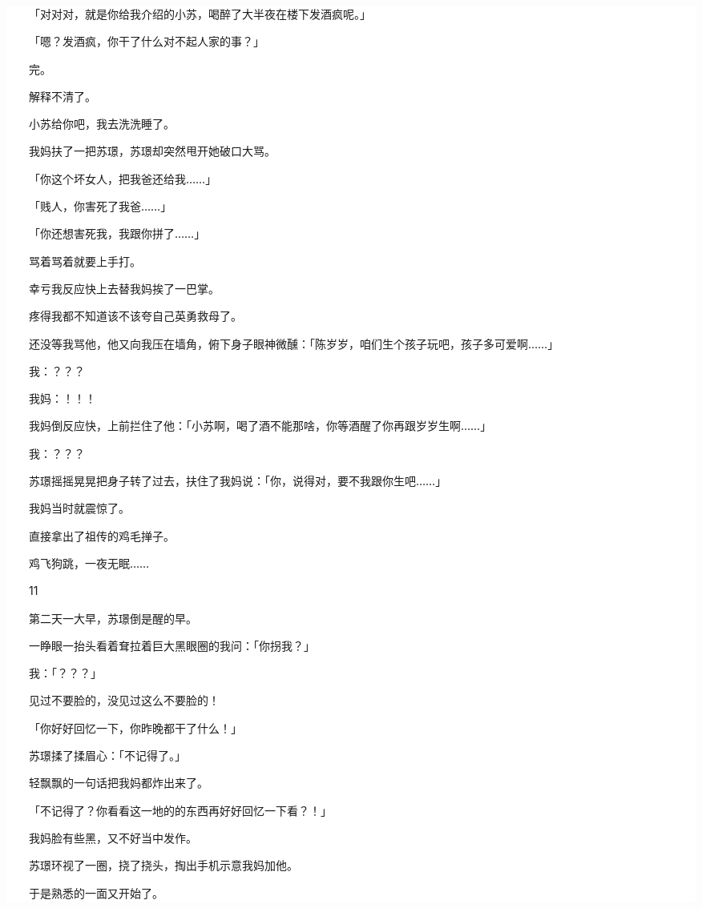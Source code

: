 &emsp;&emsp;「对对对，就是你给我介绍的小苏，喝醉了大半夜在楼下发酒疯呢。」  
  
&emsp;&emsp;「嗯？发酒疯，你干了什么对不起人家的事？」  
  
&emsp;&emsp;完。  
  
&emsp;&emsp;解释不清了。  
  
&emsp;&emsp;小苏给你吧，我去洗洗睡了。  
  
&emsp;&emsp;我妈扶了一把苏璟，苏璟却突然甩开她破口大骂。  
  
&emsp;&emsp;「你这个坏女人，把我爸还给我……」  
  
&emsp;&emsp;「贱人，你害死了我爸……」  
  
&emsp;&emsp;「你还想害死我，我跟你拼了……」  
  
&emsp;&emsp;骂着骂着就要上手打。  
  
&emsp;&emsp;幸亏我反应快上去替我妈挨了一巴掌。  
  
&emsp;&emsp;疼得我都不知道该不该夸自己英勇救母了。  
  
&emsp;&emsp;还没等我骂他，他又向我压在墙角，俯下身子眼神微醺：「陈岁岁，咱们生个孩子玩吧，孩子多可爱啊……」  
  
&emsp;&emsp;我：？？？  
  
&emsp;&emsp;我妈：！！！  
  
&emsp;&emsp;我妈倒反应快，上前拦住了他：「小苏啊，喝了酒不能那啥，你等酒醒了你再跟岁岁生啊……」  
  
&emsp;&emsp;我：？？？  
  
&emsp;&emsp;苏璟摇摇晃晃把身子转了过去，扶住了我妈说：「你，说得对，要不我跟你生吧……」  
  
&emsp;&emsp;我妈当时就震惊了。  
  
&emsp;&emsp;直接拿出了祖传的鸡毛掸子。  
  
&emsp;&emsp;鸡飞狗跳，一夜无眠……  
  
&emsp;&emsp;11  
  
&emsp;&emsp;第二天一大早，苏璟倒是醒的早。  
  
&emsp;&emsp;一睁眼一抬头看着耷拉着巨大黑眼圈的我问：「你拐我？」  
  
&emsp;&emsp;我：「？？？」  
  
&emsp;&emsp;见过不要脸的，没见过这么不要脸的！  
  
&emsp;&emsp;「你好好回忆一下，你昨晚都干了什么！」  
  
&emsp;&emsp;苏璟揉了揉眉心：「不记得了。」  
  
&emsp;&emsp;轻飘飘的一句话把我妈都炸出来了。  
  
&emsp;&emsp;「不记得了？你看看这一地的的东西再好好回忆一下看？！」  
  
&emsp;&emsp;我妈脸有些黑，又不好当中发作。  
  
&emsp;&emsp;苏璟环视了一圈，挠了挠头，掏出手机示意我妈加他。  
  
&emsp;&emsp;于是熟悉的一面又开始了。  
  